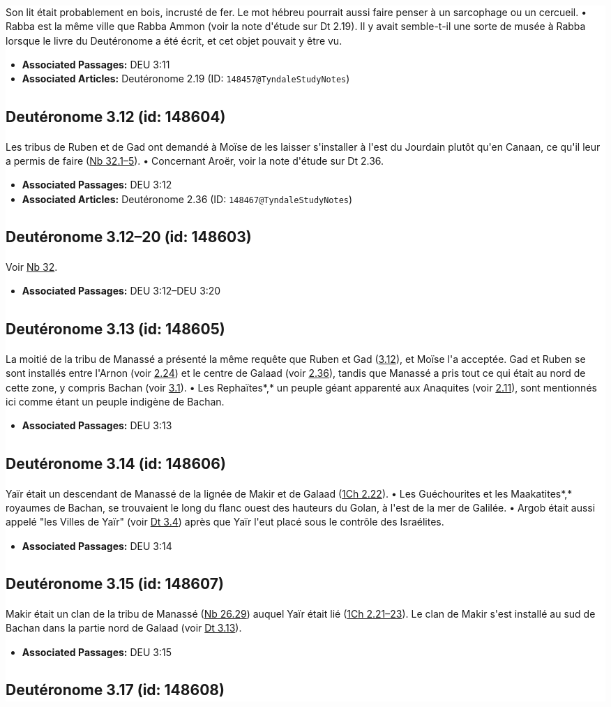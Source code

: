 Son lit était probablement en bois, incrusté de fer. Le mot hébreu pourrait aussi faire penser à un sarcophage ou un cercueil. • Rabba est la même ville que Rabba Ammon (voir la note d'étude sur Dt 2\.19). Il y avait semble\-t\-il une sorte de musée à Rabba lorsque le livre du Deutéronome a été écrit, et cet objet pouvait y être vu.

* **Associated Passages:** DEU 3:11
* **Associated Articles:** Deutéronome 2.19 (ID: `148457@TyndaleStudyNotes`)

## Deutéronome 3.12 (id: 148604)

Les tribus de Ruben et de Gad ont demandé à Moïse de les laisser s'installer à l'est du Jourdain plutôt qu'en Canaan, ce qu'il leur a permis de faire ([Nb 32\.1–5](https://ref.ly/Num32:1-Num32:5)). • Concernant Aroër, voir la note d'étude sur Dt 2\.36.

* **Associated Passages:** DEU 3:12
* **Associated Articles:** Deutéronome 2.36 (ID: `148467@TyndaleStudyNotes`)

## Deutéronome 3.12–20 (id: 148603)

Voir [Nb 32](https://ref.ly/Num32:1-Num32:42).

* **Associated Passages:** DEU 3:12–DEU 3:20

## Deutéronome 3.13 (id: 148605)

La moitié de la tribu de Manassé a présenté la même requête que Ruben et Gad ([3\.12](https://ref.ly/Deut3:12)), et Moïse l'a acceptée. Gad et Ruben se sont installés entre l'Arnon (voir [2\.24](https://ref.ly/Deut2:24)) et le centre de Galaad (voir [2\.36](https://ref.ly/Deut2:36)), tandis que Manassé a pris tout ce qui était au nord de cette zone, y compris Bachan (voir [3\.1](https://ref.ly/Deut3:1)). • Les Rephaïtes*,* un peuple géant apparenté aux Anaquites (voir [2\.11](https://ref.ly/Deut2:11)), sont mentionnés ici comme étant un peuple indigène de Bachan.

* **Associated Passages:** DEU 3:13

## Deutéronome 3.14 (id: 148606)

Yaïr était un descendant de Manassé de la lignée de Makir et de Galaad ([1Ch 2\.22](https://ref.ly/1Chr2:22)). • Les Guéchourites et les Maakatites*,* royaumes de Bachan, se trouvaient le long du flanc ouest des hauteurs du Golan, à l'est de la mer de Galilée. • Argob était aussi appelé "les Villes de Yaïr" (voir [Dt 3\.4](https://ref.ly/Deut3:4)) après que Yaïr l'eut placé sous le contrôle des Israélites.

* **Associated Passages:** DEU 3:14

## Deutéronome 3.15 (id: 148607)

Makir était un clan de la tribu de Manassé ([Nb 26\.29](https://ref.ly/Num26:29)) auquel Yaïr était lié ([1Ch 2\.21–23](https://ref.ly/1Chr2:21-1Chr2:23)). Le clan de Makir s'est installé au sud de Bachan dans la partie nord de Galaad (voir [Dt 3\.13](https://ref.ly/Deut3:13)).

* **Associated Passages:** DEU 3:15

## Deutéronome 3.17 (id: 148608)
